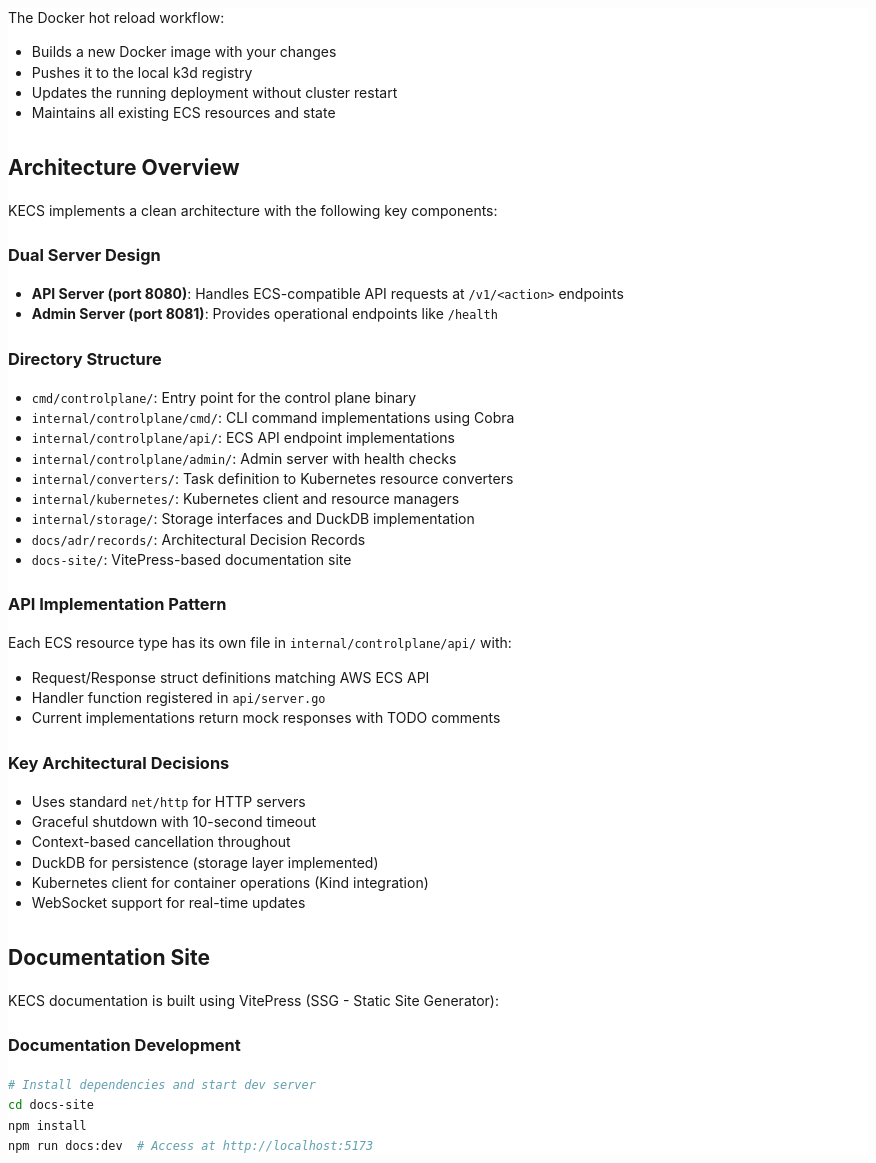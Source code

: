 The Docker hot reload workflow:
- Builds a new Docker image with your changes
- Pushes it to the local k3d registry
- Updates the running deployment without cluster restart
- Maintains all existing ECS resources and state


## Architecture Overview

KECS implements a clean architecture with the following key components:

### Dual Server Design
- **API Server (port 8080)**: Handles ECS-compatible API requests at `/v1/<action>` endpoints
- **Admin Server (port 8081)**: Provides operational endpoints like `/health`

### Directory Structure
- `cmd/controlplane/`: Entry point for the control plane binary
- `internal/controlplane/cmd/`: CLI command implementations using Cobra
- `internal/controlplane/api/`: ECS API endpoint implementations
- `internal/controlplane/admin/`: Admin server with health checks
- `internal/converters/`: Task definition to Kubernetes resource converters
- `internal/kubernetes/`: Kubernetes client and resource managers
- `internal/storage/`: Storage interfaces and DuckDB implementation
- `docs/adr/records/`: Architectural Decision Records
- `docs-site/`: VitePress-based documentation site

### API Implementation Pattern
Each ECS resource type has its own file in `internal/controlplane/api/` with:
- Request/Response struct definitions matching AWS ECS API
- Handler function registered in `api/server.go`
- Current implementations return mock responses with TODO comments

### Key Architectural Decisions
- Uses standard `net/http` for HTTP servers
- Graceful shutdown with 10-second timeout
- Context-based cancellation throughout
- DuckDB for persistence (storage layer implemented)
- Kubernetes client for container operations (Kind integration)
- WebSocket support for real-time updates


## Documentation Site

KECS documentation is built using VitePress (SSG - Static Site Generator):

### Documentation Development
```bash
# Install dependencies and start dev server
cd docs-site
npm install
npm run docs:dev  # Access at http://localhost:5173
```

